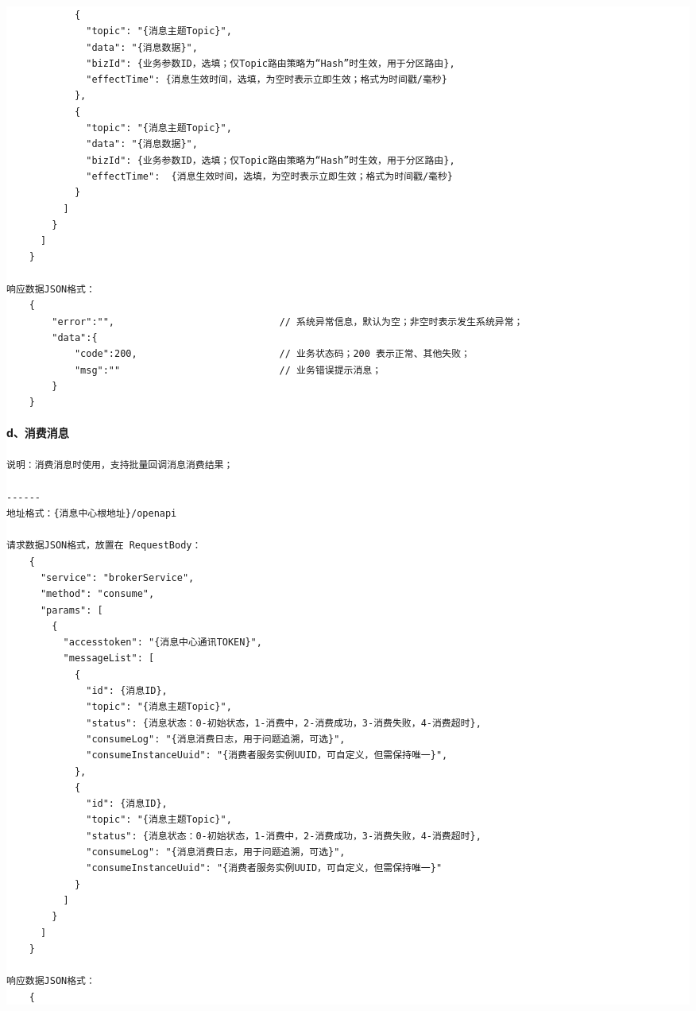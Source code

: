 ```
            {
              "topic": "{消息主题Topic}",
              "data": "{消息数据}",
              "bizId": {业务参数ID，选填；仅Topic路由策略为“Hash”时生效，用于分区路由},
              "effectTime": {消息生效时间，选填，为空时表示立即生效；格式为时间戳/毫秒}
            },
            {
              "topic": "{消息主题Topic}",
              "data": "{消息数据}",
              "bizId": {业务参数ID，选填；仅Topic路由策略为“Hash”时生效，用于分区路由},
              "effectTime":  {消息生效时间，选填，为空时表示立即生效；格式为时间戳/毫秒}
            }
          ]
        }
      ]
    }

响应数据JSON格式：
    {
        "error":"",                             // 系统异常信息，默认为空；非空时表示发生系统异常；
        "data":{
            "code":200,                         // 业务状态码；200 表示正常、其他失败；
            "msg":""                            // 业务错误提示消息；
        }
    }
```

#### d、消费消息
```
说明：消费消息时使用，支持批量回调消息消费结果；

------
地址格式：{消息中心根地址}/openapi

请求数据JSON格式，放置在 RequestBody：
    {
      "service": "brokerService",
      "method": "consume",
      "params": [
        {
          "accesstoken": "{消息中心通讯TOKEN}",
          "messageList": [
            {
              "id": {消息ID},
              "topic": "{消息主题Topic}",
              "status": {消息状态：0-初始状态，1-消费中，2-消费成功，3-消费失败，4-消费超时},
              "consumeLog": "{消息消费日志，用于问题追溯，可选}",
              "consumeInstanceUuid": "{消费者服务实例UUID，可自定义，但需保持唯一}",
            },
            {
              "id": {消息ID},
              "topic": "{消息主题Topic}",
              "status": {消息状态：0-初始状态，1-消费中，2-消费成功，3-消费失败，4-消费超时},
              "consumeLog": "{消息消费日志，用于问题追溯，可选}",
              "consumeInstanceUuid": "{消费者服务实例UUID，可自定义，但需保持唯一}"
            }
          ]
        }
      ]
    }

响应数据JSON格式：
    {
```